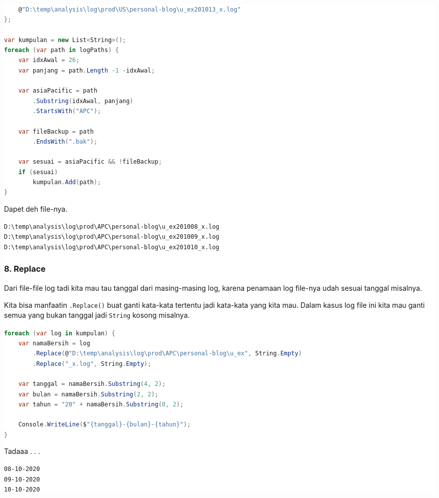 ```C#
    @"D:\temp\analysis\log\prod\US\personal-blog\u_ex201013_x.log"
};

var kumpulan = new List<String>();
foreach (var path in logPaths) {
    var idxAwal = 26;
    var panjang = path.Length -1 -idxAwal;

    var asiaPacific = path
        .Substring(idxAwal, panjang)
        .StartsWith("APC");

    var fileBackup = path
        .EndsWith(".bak");

    var sesuai = asiaPacific && !fileBackup;
    if (sesuai)
        kumpulan.Add(path);
}
```

Dapet deh file-nya.  

```
D:\temp\analysis\log\prod\APC\personal-blog\u_ex201008_x.log
D:\temp\analysis\log\prod\APC\personal-blog\u_ex201009_x.log
D:\temp\analysis\log\prod\APC\personal-blog\u_ex201010_x.log
```



### 8. Replace
Dari file-file log tadi kita mau tau tanggal dari masing-masing log, karena penamaan log file-nya udah sesuai tanggal misalnya.  

Kita bisa manfaatin `.Replace()` buat ganti kata-kata tertentu jadi kata-kata yang kita mau. Dalam kasus log file ini kita mau ganti semua yang bukan tanggal jadi `String` kosong misalnya.  

```C#
foreach (var log in kumpulan) {
    var namaBersih = log
        .Replace(@"D:\temp\analysis\log\prod\APC\personal-blog\u_ex", String.Empty)
        .Replace("_x.log", String.Empty);

    var tanggal = namaBersih.Substring(4, 2);
    var bulan = namaBersih.Substring(2, 2);
    var tahun = "20" + namaBersih.Substring(0, 2);

    Console.WriteLine($"{tanggal}-{bulan}-{tahun}");
}
```

Tadaaa . . .

```
08-10-2020
09-10-2020
10-10-2020
```

